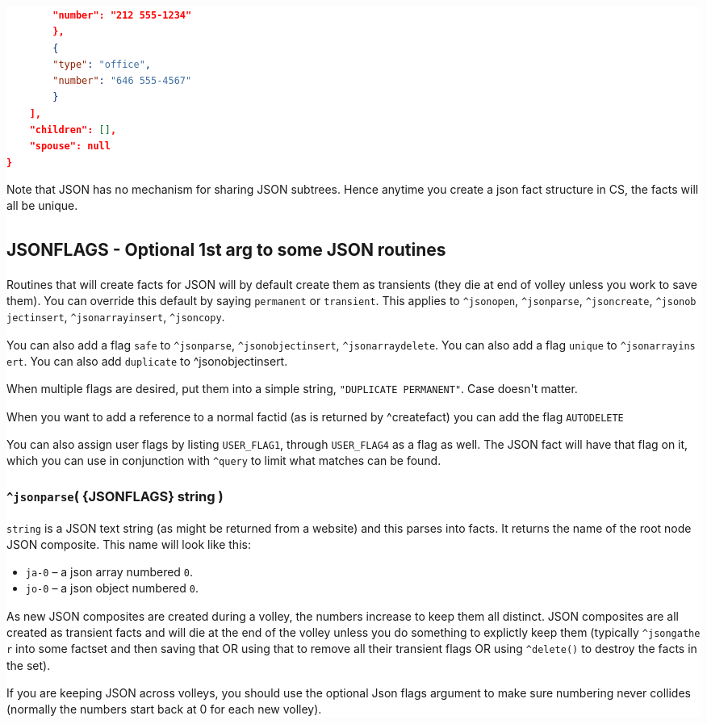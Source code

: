 ```json
        "number": "212 555-1234"
        },
        {
        "type": "office",
        "number": "646 555-4567"
        }
    ],
    "children": [],
    "spouse": null
}
```

Note that JSON has no mechanism for sharing JSON subtrees. Hence anytime you create a json fact
structure in CS, the facts will all be unique.

## JSONFLAGS - Optional 1st arg to some JSON routines

Routines that will create facts for JSON will by default create them as transients (they die at end of
volley unless you work to save them). You can override this default by saying
`permanent` or `transient`. This applies to `^jsonopen`, `^jsonparse`, `^jsoncreate`,
`^jsonobjectinsert`, `^jsonarrayinsert`, `^jsoncopy`.

You can also add a flag `safe` to `^jsonparse`, `^jsonobjectinsert`, `^jsonarraydelete`. 
You can also add a flag `unique` to `^jsonarrayinsert`.
You can also add `duplicate` to ^jsonobjectinsert.

When multiple flags are desired, put them into a simple string, `"DUPLICATE PERMANENT"`. Case doesn't matter.

When you want to add a reference to a normal factid (as is returned by ^createfact) you can add the flag `AUTODELETE`

You can also assign user flags by listing `USER_FLAG1`, through `USER_FLAG4` as a flag as well. 
The JSON fact will have that flag on it, which you can use in conjunction with `^query` to limit what matches can be found.


### `^jsonparse`( {JSONFLAGS} string )

`string` is a JSON text string (as might be returned from a website) and this parses into facts. 
It returns the name of the root node JSON composite. This name will look like this:

* `ja-0` – a json array numbered `0`.
* `jo-0` – a json object numbered `0`.

As new JSON composites are created during a volley, the numbers increase to keep them all distinct.
JSON composites are all created as transient facts and will die at the end of the volley unless you do
something to explictly keep them (typically `^jsongather` into some factset and then saving that OR
using that to remove all their transient flags OR using `^delete()` to destroy the facts in the set). 

If you are keeping JSON across volleys, you should use the optional Json flags argument to make sure
numbering never collides (normally the numbers start back at 0 for each new volley).
